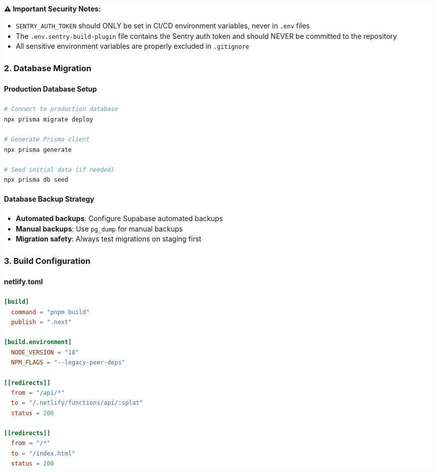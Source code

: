 ```env
```

**⚠️ Important Security Notes:**

- `SENTRY_AUTH_TOKEN` should ONLY be set in CI/CD environment variables, never in `.env` files
- The `.env.sentry-build-plugin` file contains the Sentry auth token and should NEVER be committed to the repository
- All sensitive environment variables are properly excluded in `.gitignore`

### 2. Database Migration

#### Production Database Setup

```bash
# Connect to production database
npx prisma migrate deploy

# Generate Prisma client
npx prisma generate

# Seed initial data (if needed)
npx prisma db seed
```

#### Database Backup Strategy

- **Automated backups**: Configure Supabase automated backups
- **Manual backups**: Use `pg_dump` for manual backups
- **Migration safety**: Always test migrations on staging first

### 3. Build Configuration

#### netlify.toml

```toml
[build]
  command = "pnpm build"
  publish = ".next"

[build.environment]
  NODE_VERSION = "18"
  NPM_FLAGS = "--legacy-peer-deps"

[[redirects]]
  from = "/api/*"
  to = "/.netlify/functions/api/:splat"
  status = 200

[[redirects]]
  from = "/*"
  to = "/index.html"
  status = 200
```
